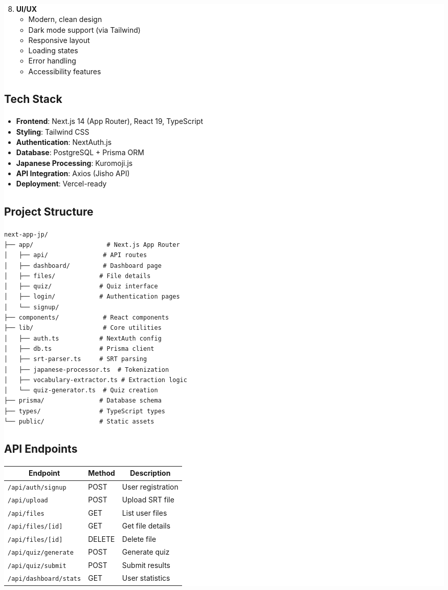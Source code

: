 8. **UI/UX**
   - Modern, clean design
   - Dark mode support (via Tailwind)
   - Responsive layout
   - Loading states
   - Error handling
   - Accessibility features

## Tech Stack

- **Frontend**: Next.js 14 (App Router), React 19, TypeScript
- **Styling**: Tailwind CSS
- **Authentication**: NextAuth.js
- **Database**: PostgreSQL + Prisma ORM
- **Japanese Processing**: Kuromoji.js
- **API Integration**: Axios (Jisho API)
- **Deployment**: Vercel-ready

## Project Structure

```
next-app-jp/
├── app/                    # Next.js App Router
│   ├── api/               # API routes
│   ├── dashboard/         # Dashboard page
│   ├── files/            # File details
│   ├── quiz/             # Quiz interface
│   ├── login/            # Authentication pages
│   └── signup/
├── components/            # React components
├── lib/                   # Core utilities
│   ├── auth.ts           # NextAuth config
│   ├── db.ts             # Prisma client
│   ├── srt-parser.ts     # SRT parsing
│   ├── japanese-processor.ts  # Tokenization
│   ├── vocabulary-extractor.ts # Extraction logic
│   └── quiz-generator.ts  # Quiz creation
├── prisma/               # Database schema
├── types/                # TypeScript types
└── public/               # Static assets
```

## API Endpoints

| Endpoint | Method | Description |
|----------|--------|-------------|
| `/api/auth/signup` | POST | User registration |
| `/api/upload` | POST | Upload SRT file |
| `/api/files` | GET | List user files |
| `/api/files/[id]` | GET | Get file details |
| `/api/files/[id]` | DELETE | Delete file |
| `/api/quiz/generate` | POST | Generate quiz |
| `/api/quiz/submit` | POST | Submit results |
| `/api/dashboard/stats` | GET | User statistics |
